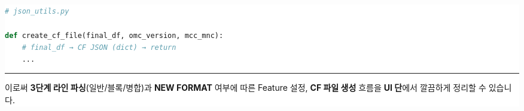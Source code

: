 ```python
# json_utils.py

def create_cf_file(final_df, omc_version, mcc_mnc):
    # final_df → CF JSON (dict) → return
    ...
```

---

이로써 **3단계 라인 파싱**(일반/블록/병합)과 **NEW FORMAT** 여부에 따른 Feature 설정, **CF 파일 생성** 흐름을 **UI 단**에서 깔끔하게 정리할 수 있습니다.
